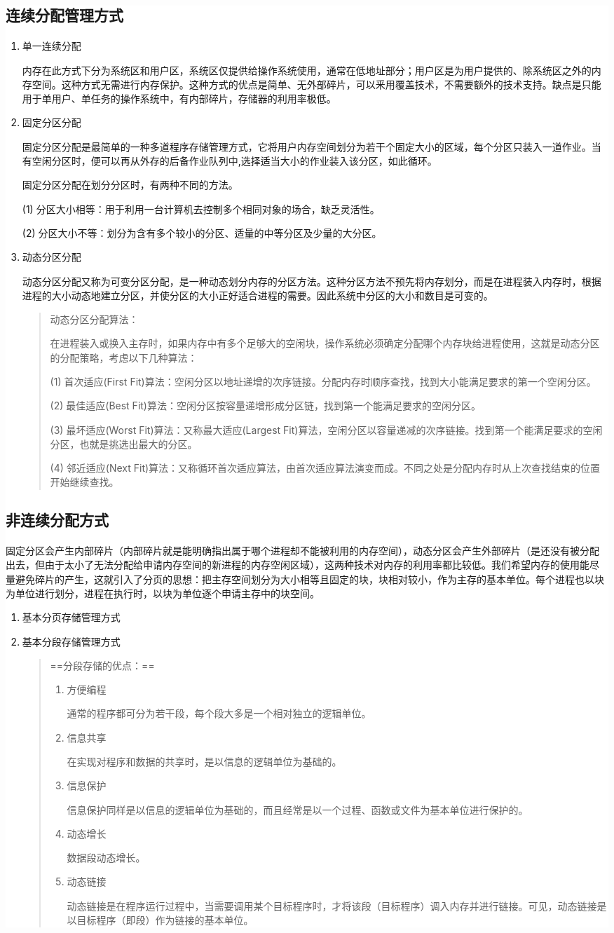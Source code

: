 ## 连续分配管理方式

1. 单一连续分配

   内存在此方式下分为系统区和用户区，系统区仅提供给操作系统使用，通常在低地址部分；用户区是为用户提供的、除系统区之外的内存空间。这种方式无需进行内存保护。这种方式的优点是简单、无外部碎片，可以釆用覆盖技术，不需要额外的技术支持。缺点是只能用于单用户、单任务的操作系统中，有内部碎片，存储器的利用率极低。

2. 固定分区分配

   固定分区分配是最简单的一种多道程序存储管理方式，它将用户内存空间划分为若干个固定大小的区域，每个分区只装入一道作业。当有空闲分区时，便可以再从外存的后备作业队列中,选择适当大小的作业装入该分区，如此循环。

   固定分区分配在划分分区时，有两种不同的方法。 

   (1) 分区大小相等：用于利用一台计算机去控制多个相同对象的场合，缺乏灵活性。 

   (2) 分区大小不等：划分为含有多个较小的分区、适量的中等分区及少量的大分区。

3. 动态分区分配

   动态分区分配又称为可变分区分配，是一种动态划分内存的分区方法。这种分区方法不预先将内存划分，而是在进程装入内存时，根据进程的大小动态地建立分区，并使分区的大小正好适合进程的需要。因此系统中分区的大小和数目是可变的。

   > 动态分区分配算法：
   >
   > 在进程装入或换入主存时，如果内存中有多个足够大的空闲块，操作系统必须确定分配哪个内存块给进程使用，这就是动态分区的分配策略，考虑以下几种算法： 
   >
   > (1) 首次适应(First Fit)算法：空闲分区以地址递增的次序链接。分配内存时顺序查找，找到大小能满足要求的第一个空闲分区。 
   >
   > (2) 最佳适应(Best Fit)算法：空闲分区按容量递增形成分区链，找到第一个能满足要求的空闲分区。 
   >
   > (3) 最坏适应(Worst Fit)算法：又称最大适应(Largest Fit)算法，空闲分区以容量递减的次序链接。找到第一个能满足要求的空闲分区，也就是挑选出最大的分区。 
   >
   > (4) 邻近适应(Next Fit)算法：又称循环首次适应算法，由首次适应算法演变而成。不同之处是分配内存时从上次查找结束的位置开始继续查找。

## 非连续分配方式

固定分区会产生内部碎片（内部碎片就是能明确指出属于哪个进程却不能被利用的内存空间），动态分区会产生外部碎片（是还没有被分配出去，但由于太小了无法分配给申请内存空间的新进程的内存空闲区域），这两种技术对内存的利用率都比较低。我们希望内存的使用能尽量避免碎片的产生，这就引入了分页的思想：把主存空间划分为大小相等且固定的块，块相对较小，作为主存的基本单位。每个进程也以块为单位进行划分，进程在执行时，以块为单位逐个申请主存中的块空间。 

1. 基本分页存储管理方式

2. 基本分段存储管理方式

   > ==分段存储的优点：==
   >
   > 1. 方便编程
   >
   >    通常的程序都可分为若干段，每个段大多是一个相对独立的逻辑单位。
   >
   > 2. 信息共享
   >
   >    在实现对程序和数据的共享时，是以信息的逻辑单位为基础的。
   >
   > 3. 信息保护
   >
   >    信息保护同样是以信息的逻辑单位为基础的，而且经常是以一个过程、函数或文件为基本单位进行保护的。
   >
   > 4. 动态增长
   >
   >    数据段动态增长。
   >
   > 5. 动态链接
   >
   >    动态链接是在程序运行过程中，当需要调用某个目标程序时，才将该段（目标程序）调入内存并进行链接。可见，动态链接是以目标程序（即段）作为链接的基本单位。
